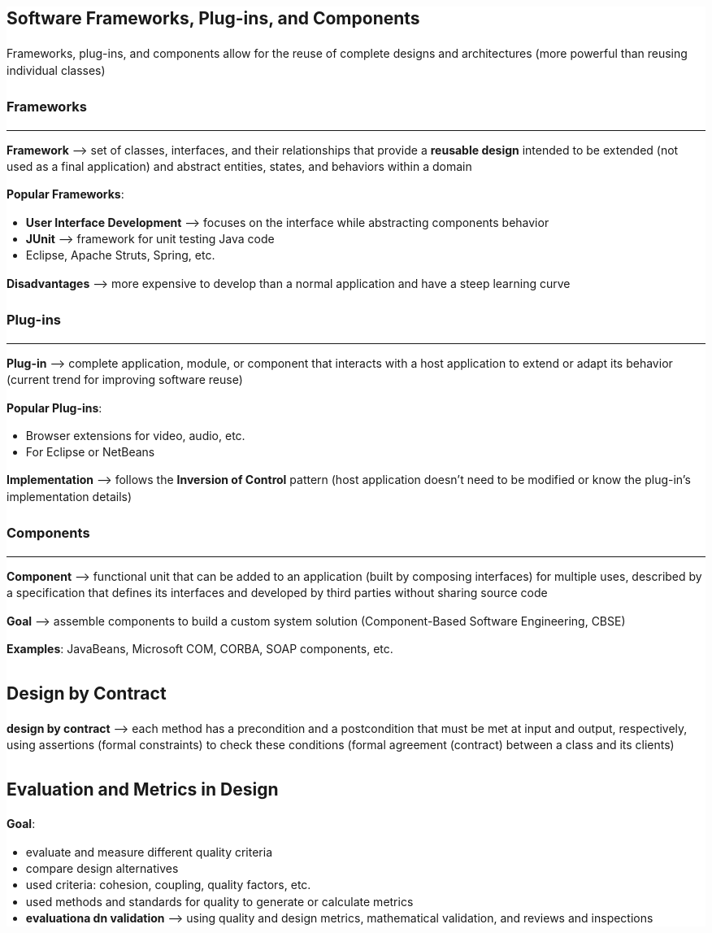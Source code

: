 ## Software Frameworks, Plug-ins, and Components
Frameworks, plug-ins, and components allow for the reuse of complete designs and architectures (more powerful than reusing individual classes)

### Frameworks
---
**Framework** --> set of classes, interfaces, and their relationships that provide a **reusable design** intended to be extended (not used as a final application) and abstract entities, states, and behaviors within a domain

**Popular Frameworks**:
- **User Interface Development** --> focuses on the interface while abstracting components behavior
- **JUnit** --> framework for unit testing Java code
- Eclipse, Apache Struts, Spring, etc.

**Disadvantages** --> more expensive to develop than a normal application and have a steep learning curve

### Plug-ins
---
**Plug-in** --> complete application, module, or component that interacts with a host application to extend or adapt its behavior (current trend for improving software reuse)

**Popular Plug-ins**:
- Browser extensions for video, audio, etc.
- For Eclipse or NetBeans

**Implementation** --> follows the **Inversion of Control** pattern (host application doesn’t need to be modified or know the plug-in’s implementation details)

### Components
---
**Component** --> functional unit that can be added to an application (built by composing interfaces) for multiple uses, described by a specification that defines its interfaces and developed by third parties without sharing source code

**Goal** --> assemble components to build a custom system solution (Component-Based Software Engineering, CBSE)

**Examples**: JavaBeans, Microsoft COM, CORBA, SOAP components, etc.

## Design by Contract
**design by contract** --> each method has a precondition and a postcondition that must be met at input and output, respectively, using assertions (formal constraints) to check these conditions (formal agreement (contract) between a class and its clients)

## Evaluation and Metrics in Design
**Goal**:
- evaluate and measure different quality criteria
- compare design alternatives
- used criteria: cohesion, coupling, quality factors, etc.
- used methods and standards for quality to generate or calculate metrics
- **evaluationa dn validation** --> using quality and design metrics, mathematical validation, and reviews and inspections
